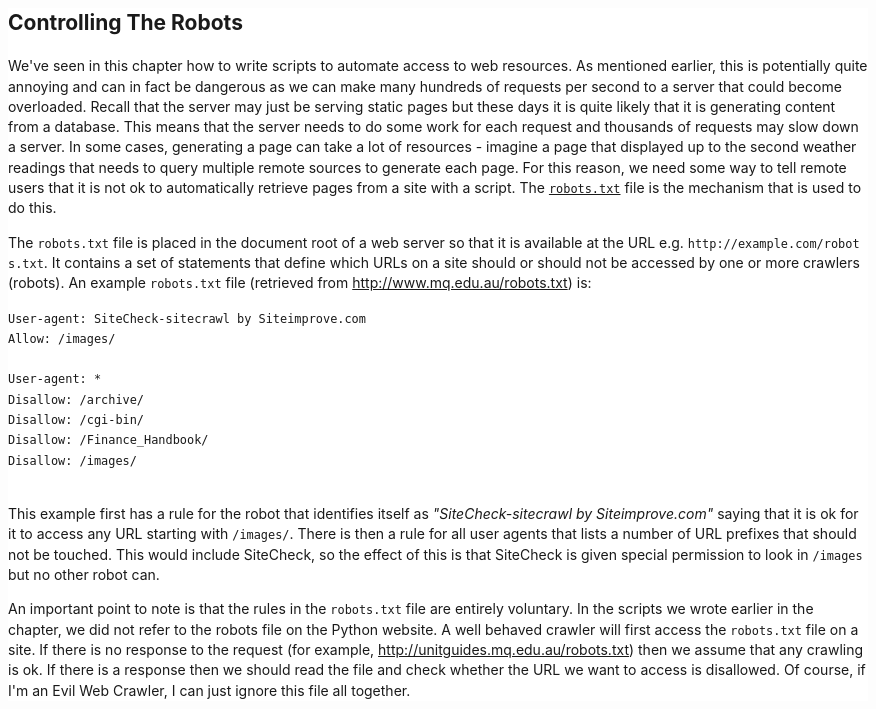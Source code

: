 

Controlling The Robots
----------------------

We've seen in this chapter how to write scripts to automate access to
web resources. As mentioned earlier, this is potentially quite annoying
and can in fact be dangerous as we can make many hundreds of requests
per second to a server that could become overloaded. Recall that the
server may just be serving static pages but these days it is quite
likely that it is generating content from a database. This means that
the server needs to do some work for each request and thousands of
requests may slow down a server. In some cases, generating a page can
take a lot of resources - imagine a page that displayed up to the second
weather readings that needs to query multiple remote sources to generate
each page. For this reason, we need some way to tell remote users that
it is not ok to automatically retrieve pages from a site with a script.
The
[`robots.txt`](http://en.wikipedia.org/wiki/Robots_exclusion_standard)
file is the mechanism that is used to do this.

The `robots.txt` file is placed in the document root of a web server so
that it is available at the URL e.g. `http://example.com/robots.txt`. It
contains a set of statements that define which URLs on a site should or
should not be accessed by one or more crawlers (robots). An example
`robots.txt` file (retrieved from http://www.mq.edu.au/robots.txt) is:

```
User-agent: SiteCheck-sitecrawl by Siteimprove.com
Allow: /images/

User-agent: *
Disallow: /archive/
Disallow: /cgi-bin/
Disallow: /Finance_Handbook/
Disallow: /images/
    
```

This example first has a rule for the robot that identifies itself as
*"SiteCheck-sitecrawl by Siteimprove.com"* saying that it is ok for it
to access any URL starting with `/images/`. There is then a rule for all
user agents that lists a number of URL prefixes that should not be
touched. This would include SiteCheck, so the effect of this is that
SiteCheck is given special permission to look in `/images` but no other
robot can.

An important point to note is that the rules in the `robots.txt` file
are entirely voluntary. In the scripts we wrote earlier in the chapter,
we did not refer to the robots file on the Python website. A well
behaved crawler will first access the `robots.txt` file on a site. If
there is no response to the request (for example,
http://unitguides.mq.edu.au/robots.txt) then we assume that any crawling
is ok. If there is a response then we should read the file and check
whether the URL we want to access is disallowed. Of course, if I'm an
Evil Web Crawler, I can just ignore this file all together.
